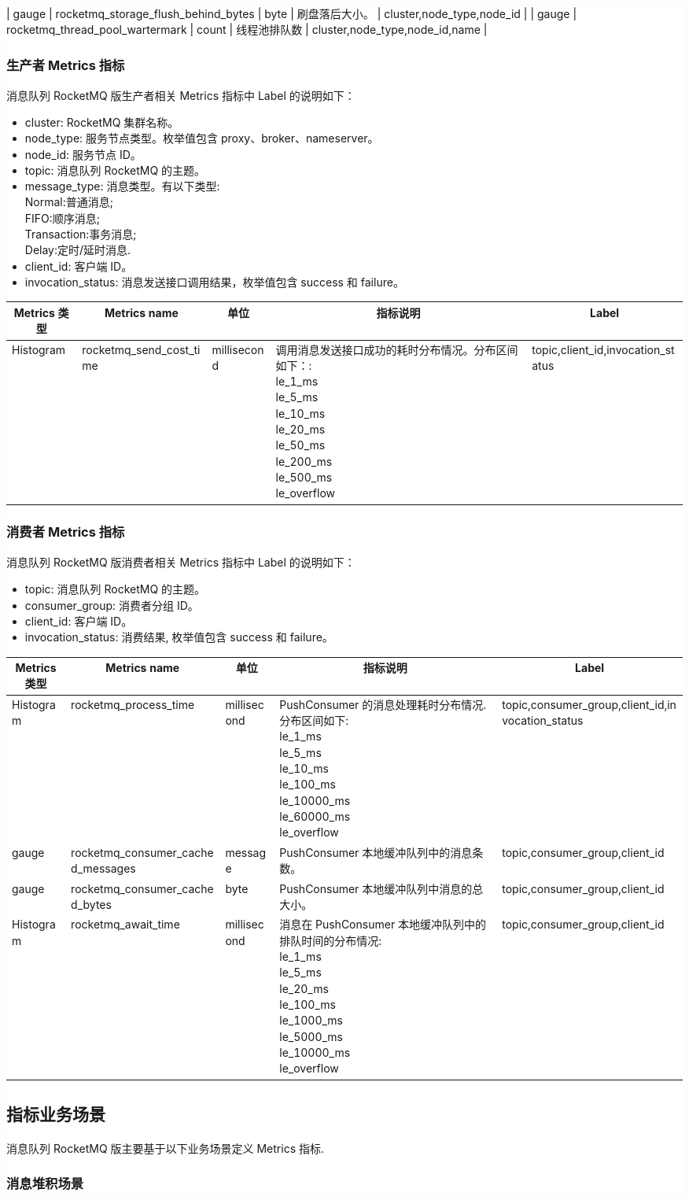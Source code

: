 | gauge        | rocketmq_storage_flush_behind_bytes    | byte        | 刷盘落后大小。                                                                                                                                                                                                 | cluster,node_type,node_id                                         |
| gauge        | rocketmq_thread_pool_wartermark        | count       | 线程池排队数                                                                                                                                                                                                   | cluster,node_type,node_id,name                                    |

### 生产者 Metrics 指标

消息队列 RocketMQ 版生产者相关 Metrics 指标中 Label 的说明如下：

- cluster: RocketMQ 集群名称。
- node_type: 服务节点类型。枚举值包含 proxy、broker、nameserver。
- node_id: 服务节点 ID。
- topic: 消息队列 RocketMQ 的主题。
- message_type: 消息类型。有以下类型:<br />Normal:普通消息;<br />FIFO:顺序消息;<br />Transaction:事务消息;<br />Delay:定时/延时消息.
- client_id: 客户端 ID。
- invocation_status: 消息发送接口调用结果，枚举值包含 success 和 failure。

| Metrics 类型 | Metrics name            | 单位        | 指标说明                                                                                                                                                                    | Label                             |
| ------------ | ----------------------- | ----------- | --------------------------------------------------------------------------------------------------------------------------------------------------------------------------- | --------------------------------- |
| Histogram    | rocketmq_send_cost_time | millisecond | 调用消息发送接口成功的耗时分布情况。分布区间如下：: <br />le_1_ms <br />le_5_ms<br />le_10_ms<br />le_20_ms <br />le_50_ms <br />le_200_ms<br />le_500_ms <br />le_overflow | topic,client_id,invocation_status |

### 消费者 Metrics 指标

消息队列 RocketMQ 版消费者相关 Metrics 指标中 Label 的说明如下：

- topic: 消息队列 RocketMQ 的主题。
- consumer_group: 消费者分组 ID。
- client_id: 客户端 ID。
- invocation_status: 消费结果, 枚举值包含 success 和 failure。

| Metrics 类型 | Metrics name                      | 单位        | 指标说明                                                                                                                                                                             | Label                                            |
| ------------ | --------------------------------- | ----------- | ------------------------------------------------------------------------------------------------------------------------------------------------------------------------------------ | ------------------------------------------------ |
| Histogram    | rocketmq_process_time             | millisecond | PushConsumer 的消息处理耗时分布情况.分布区间如下: <br />le_1_ms <br />le_5_ms  <br />le_10_ms<br />le_100_ms <br />le_10000_ms<br />le_60000_ms <br />le_overflow                    | topic,consumer_group,client_id,invocation_status |
| gauge        | rocketmq_consumer_cached_messages | message     | PushConsumer 本地缓冲队列中的消息条数。                                                                                                                                              | topic,consumer_group,client_id                   |
| gauge        | rocketmq_consumer_cached_bytes    | byte        | PushConsumer 本地缓冲队列中消息的总大小。                                                                                                                                            | topic,consumer_group,client_id                   |
| Histogram    | rocketmq_await_time               | millisecond | 消息在 PushConsumer 本地缓冲队列中的排队时间的分布情况:<br />le_1_ms<br /> le_5_ms<br />le_20_ms<br />le_100_ms <br />le_1000_ms<br /> le_5000_ms <br />le_10000_ms<br />le_overflow | topic,consumer_group,client_id                   |

## 指标业务场景

消息队列 RocketMQ 版主要基于以下业务场景定义 Metrics 指标.

### 消息堆积场景
